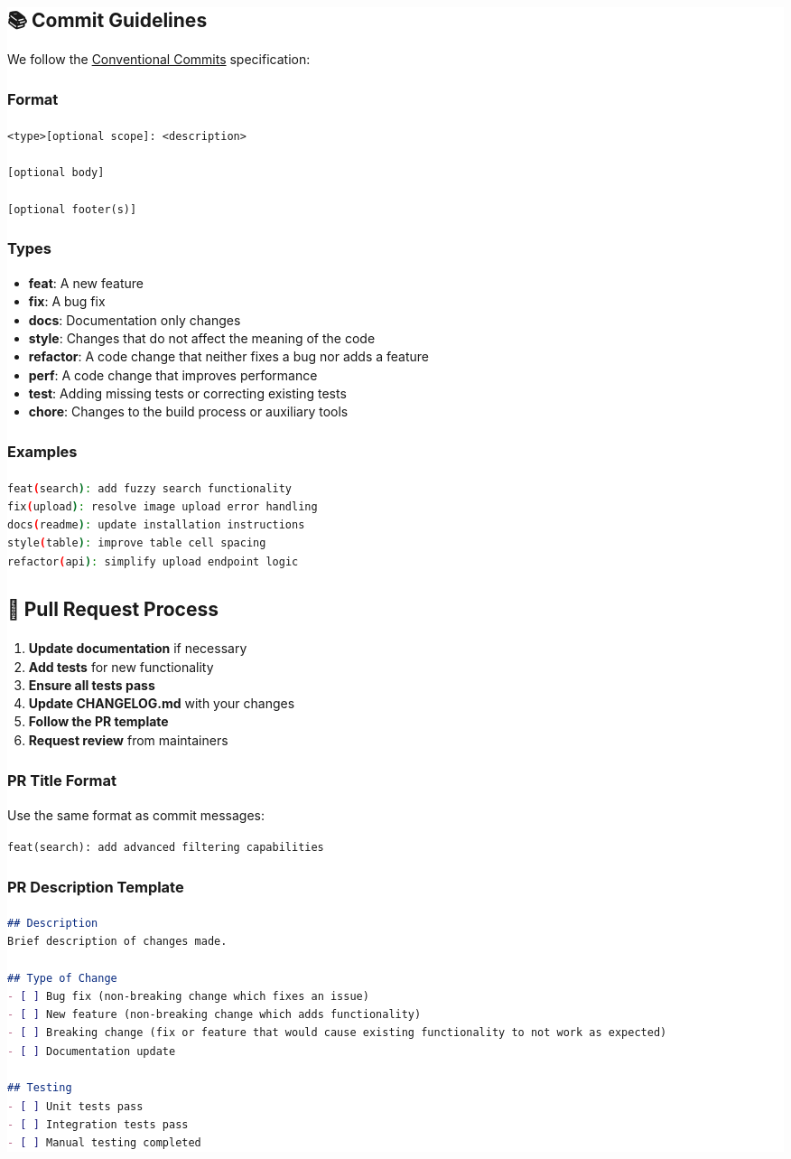## 📚 Commit Guidelines

We follow the [Conventional Commits](https://www.conventionalcommits.org/) specification:

### Format
```
<type>[optional scope]: <description>

[optional body]

[optional footer(s)]
```

### Types
- **feat**: A new feature
- **fix**: A bug fix
- **docs**: Documentation only changes
- **style**: Changes that do not affect the meaning of the code
- **refactor**: A code change that neither fixes a bug nor adds a feature
- **perf**: A code change that improves performance
- **test**: Adding missing tests or correcting existing tests
- **chore**: Changes to the build process or auxiliary tools

### Examples
```bash
feat(search): add fuzzy search functionality
fix(upload): resolve image upload error handling
docs(readme): update installation instructions
style(table): improve table cell spacing
refactor(api): simplify upload endpoint logic
```

## 🔄 Pull Request Process

1. **Update documentation** if necessary
2. **Add tests** for new functionality
3. **Ensure all tests pass**
4. **Update CHANGELOG.md** with your changes
5. **Follow the PR template**
6. **Request review** from maintainers

### PR Title Format
Use the same format as commit messages:
```
feat(search): add advanced filtering capabilities
```

### PR Description Template
```markdown
## Description
Brief description of changes made.

## Type of Change
- [ ] Bug fix (non-breaking change which fixes an issue)
- [ ] New feature (non-breaking change which adds functionality)
- [ ] Breaking change (fix or feature that would cause existing functionality to not work as expected)
- [ ] Documentation update

## Testing
- [ ] Unit tests pass
- [ ] Integration tests pass
- [ ] Manual testing completed
```